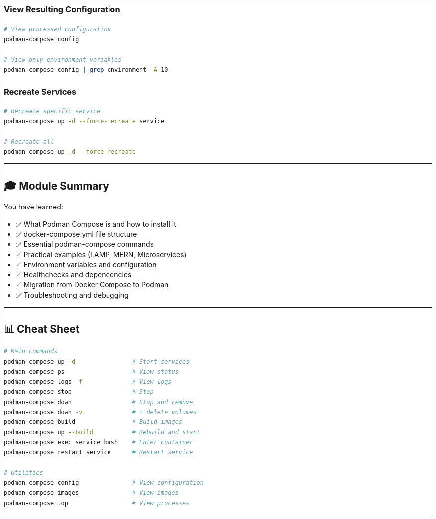 ### View Resulting Configuration

```bash
# View processed configuration
podman-compose config

# View only environment variables
podman-compose config | grep environment -A 10
```

### Recreate Services

```bash
# Recreate specific service
podman-compose up -d --force-recreate service

# Recreate all
podman-compose up -d --force-recreate
```

---

## 🎓 Module Summary

You have learned:
- ✅ What Podman Compose is and how to install it
- ✅ docker-compose.yml file structure
- ✅ Essential podman-compose commands
- ✅ Practical examples (LAMP, MERN, Microservices)
- ✅ Environment variables and configuration
- ✅ Healthchecks and dependencies
- ✅ Migration from Docker Compose to Podman
- ✅ Troubleshooting and debugging

---

## 📊 Cheat Sheet

```bash
# Main commands
podman-compose up -d                # Start services
podman-compose ps                   # View status
podman-compose logs -f              # View logs
podman-compose stop                 # Stop
podman-compose down                 # Stop and remove
podman-compose down -v              # + delete volumes
podman-compose build                # Build images
podman-compose up --build           # Rebuild and start
podman-compose exec service bash    # Enter container
podman-compose restart service      # Restart service

# Utilities
podman-compose config               # View configuration
podman-compose images               # View images
podman-compose top                  # View processes
```

---
